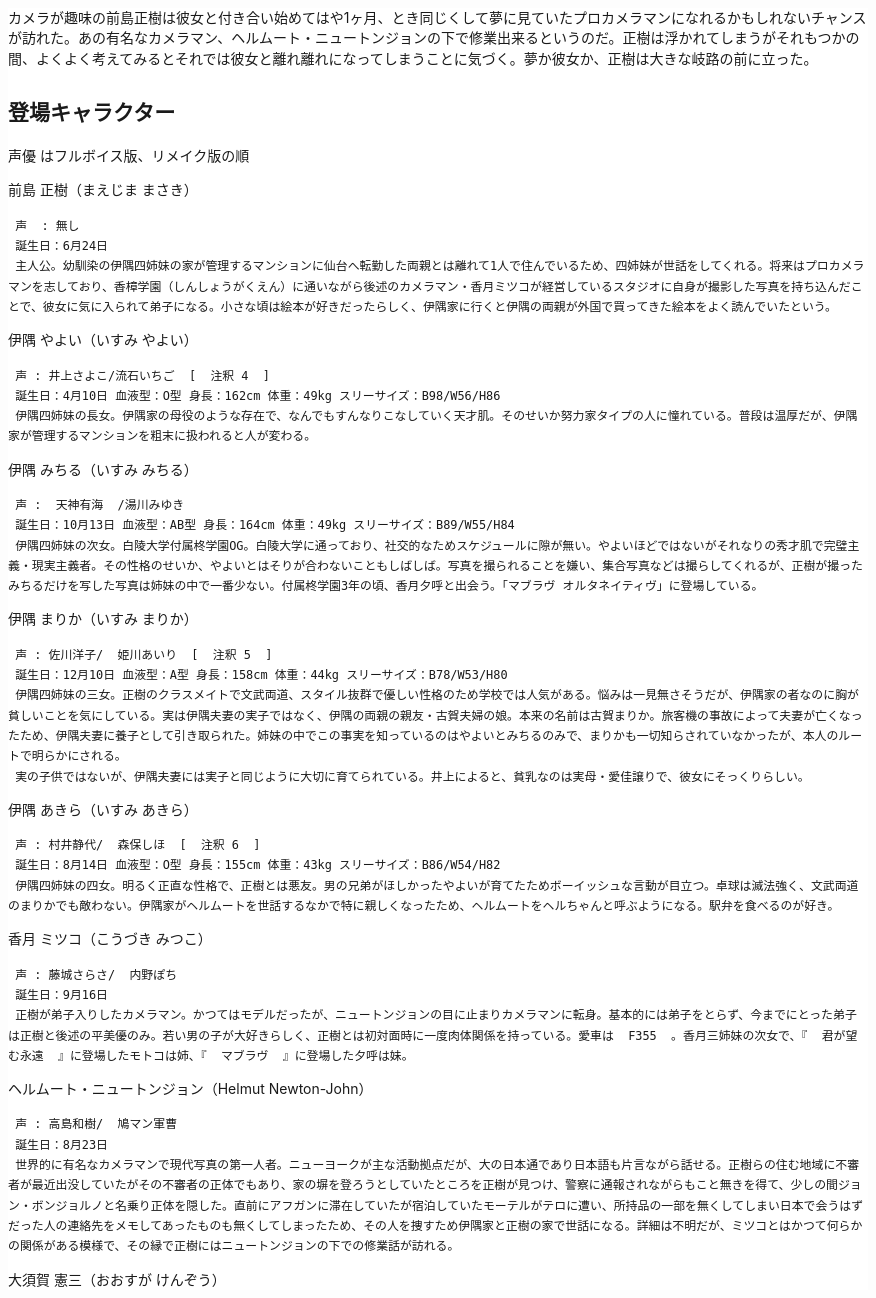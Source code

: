 カメラが趣味の前島正樹は彼女と付き合い始めてはや1ヶ月、とき同じくして夢に見ていたプロカメラマンになれるかもしれないチャンスが訪れた。あの有名なカメラマン、ヘルムート・ニュートンジョンの下で修業出来るというのだ。正樹は浮かれてしまうがそれもつかの間、よくよく考えてみるとそれでは彼女と離れ離れになってしまうことに気づく。夢か彼女か、正樹は大きな岐路の前に立った。

##  登場キャラクター



声優  はフルボイス版、リメイク版の順

前島 正樹（まえじま まさき）

     声  : 無し 
     誕生日：6月24日 
     主人公。幼馴染の伊隅四姉妹の家が管理するマンションに仙台へ転勤した両親とは離れて1人で住んでいるため、四姉妹が世話をしてくれる。将来はプロカメラマンを志しており、香樟学園（しんしょうがくえん）に通いながら後述のカメラマン・香月ミツコが経営しているスタジオに自身が撮影した写真を持ち込んだことで、彼女に気に入られて弟子になる。小さな頃は絵本が好きだったらしく、伊隅家に行くと伊隅の両親が外国で買ってきた絵本をよく読んでいたという。 
伊隅 やよい（いすみ やよい）

     声 : 井上さよこ/流石いちご  [  注釈 4  ] 
     誕生日：4月10日 血液型：O型 身長：162cm 体重：49kg スリーサイズ：B98/W56/H86 
     伊隅四姉妹の長女。伊隅家の母役のような存在で、なんでもすんなりこなしていく天才肌。そのせいか努力家タイプの人に憧れている。普段は温厚だが、伊隅家が管理するマンションを粗末に扱われると人が変わる。 
伊隅 みちる（いすみ みちる）

     声 :  天神有海  /湯川みゆき 
     誕生日：10月13日 血液型：AB型 身長：164cm 体重：49kg スリーサイズ：B89/W55/H84 
     伊隅四姉妹の次女。白陵大学付属柊学園OG。白陵大学に通っており、社交的なためスケジュールに隙が無い。やよいほどではないがそれなりの秀才肌で完璧主義・現実主義者。その性格のせいか、やよいとはそりが合わないこともしばしば。写真を撮られることを嫌い、集合写真などは撮らしてくれるが、正樹が撮ったみちるだけを写した写真は姉妹の中で一番少ない。付属柊学園3年の頃、香月夕呼と出会う。「マブラヴ オルタネイティヴ」に登場している。 
伊隅 まりか（いすみ まりか）

     声 : 佐川洋子/  姫川あいり  [  注釈 5  ] 
     誕生日：12月10日 血液型：A型 身長：158cm 体重：44kg スリーサイズ：B78/W53/H80 
     伊隅四姉妹の三女。正樹のクラスメイトで文武両道、スタイル抜群で優しい性格のため学校では人気がある。悩みは一見無さそうだが、伊隅家の者なのに胸が貧しいことを気にしている。実は伊隅夫妻の実子ではなく、伊隅の両親の親友・古賀夫婦の娘。本来の名前は古賀まりか。旅客機の事故によって夫妻が亡くなったため、伊隅夫妻に養子として引き取られた。姉妹の中でこの事実を知っているのはやよいとみちるのみで、まりかも一切知らされていなかったが、本人のルートで明らかにされる。 
     実の子供ではないが、伊隅夫妻には実子と同じように大切に育てられている。井上によると、貧乳なのは実母・愛佳譲りで、彼女にそっくりらしい。 
伊隅 あきら（いすみ あきら）

     声 : 村井静代/  森保しほ  [  注釈 6  ] 
     誕生日：8月14日 血液型：O型 身長：155cm 体重：43kg スリーサイズ：B86/W54/H82 
     伊隅四姉妹の四女。明るく正直な性格で、正樹とは悪友。男の兄弟がほしかったやよいが育てたためボーイッシュな言動が目立つ。卓球は滅法強く、文武両道のまりかでも敵わない。伊隅家がヘルムートを世話するなかで特に親しくなったため、ヘルムートをヘルちゃんと呼ぶようになる。駅弁を食べるのが好き。 
香月 ミツコ（こうづき みつこ）

     声 : 藤城さらさ/  内野ぽち 
     誕生日：9月16日 
     正樹が弟子入りしたカメラマン。かつてはモデルだったが、ニュートンジョンの目に止まりカメラマンに転身。基本的には弟子をとらず、今までにとった弟子は正樹と後述の平美優のみ。若い男の子が大好きらしく、正樹とは初対面時に一度肉体関係を持っている。愛車は  F355  。香月三姉妹の次女で、『  君が望む永遠  』に登場したモトコは姉、『  マブラヴ  』に登場した夕呼は妹。 
ヘルムート・ニュートンジョン（Helmut Newton-John）

     声 : 高島和樹/  鳩マン軍曹 
     誕生日：8月23日 
     世界的に有名なカメラマンで現代写真の第一人者。ニューヨークが主な活動拠点だが、大の日本通であり日本語も片言ながら話せる。正樹らの住む地域に不審者が最近出没していたがその不審者の正体でもあり、家の塀を登ろうとしていたところを正樹が見つけ、警察に通報されながらもこと無きを得て、少しの間ジョン・ボンジョルノと名乗り正体を隠した。直前にアフガンに滞在していたが宿泊していたモーテルがテロに遭い、所持品の一部を無くしてしまい日本で会うはずだった人の連絡先をメモしてあったものも無くしてしまったため、その人を捜すため伊隅家と正樹の家で世話になる。詳細は不明だが、ミツコとはかつて何らかの関係がある模様で、その縁で正樹にはニュートンジョンの下での修業話が訪れる。 
大須賀 憲三（おおすが けんぞう）
